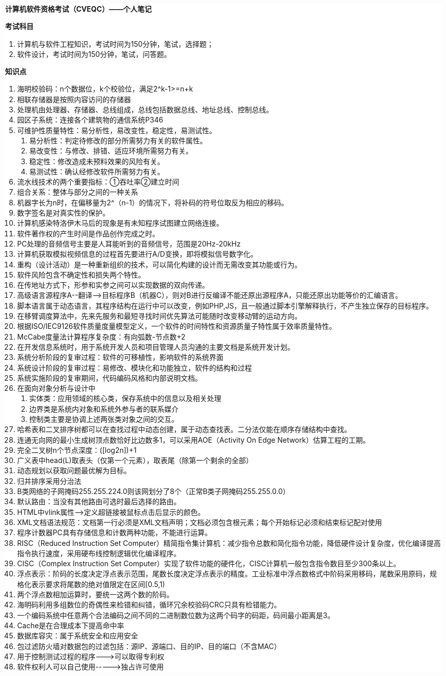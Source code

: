 **计算机软件资格考试（CVEQC）——个人笔记**

**考试科目**

1. 计算机与软件工程知识，考试时间为150分钟，笔试，选择题；
2. 软件设计，考试时间为150分钟，笔试，问答题。

**知识点**

1. 海明校验码：n个数据位，k个校验位，满足2^k-1>=n+k
2. 相联存储器是按照内容访问的存储器
3. 处理机由处理器、存储器、总线组成，总线包括数据总线、地址总线、控制总线。
4. 园区子系统：连接各个建筑物的通信系统P346
5. 可维护性质量特性：易分析性，易改变性，稳定性，易测试性。
   1. 易分析性：判定待修改的部分所需努力有关的软件属性。
   2. 易改变性：与修改、排错、适应环境所需努力有关。
   3. 稳定性：修改造成未预料效果的风险有关。
   4. 易测试性：确认经修改软件所需努力有关。
6. 流水线技术的两个重要指标：①吞吐率②建立时间
7. 组合关系：整体与部分之间的一种关系
8. 机器字长为n时，在偏移量为2^（n-1）的情况下，将补码的符号位取反为相应的移码。
9. 数字签名是对真实性的保护。
10. 计算机感染特洛伊木马后的现象是有未知程序试图建立网络连接。
11. 软件著作权的产生时间是作品创作完成之时。
12. PC处理的音频信号主要是人耳能听到的音频信号，范围是20Hz-20kHz
13. 计算机获取模拟视频信息的过程首先要进行A/D变换，即将模拟信号数字化。
14. 重构（设计活动）是一种重新组织的技术，可以简化构建的设计而无需改变其功能或行为。
15. 软件风险包含不确定性和损失两个特性。
16. 在传地址方式下，形参和实参之间可以实现数据的双向传递。
17. 高级语言源程序A--翻译-->目标程序B（机器C），则对B进行反编译不能还原出源程序A，只能还原出功能等价的汇编语言。
18. 脚本语言属于动态语言，其程序结构在运行中可以改变，例如PHP,JS，且一般通过脚本引擎解释执行，不产生独立保存的目标程序。
19. 在移臂调度算法中，先来先服务和最短寻找时间优先算法可能随时改变移动臂的运动方向。
20. 根据ISO/IEC9126软件质量度量模型定义，一个软件的时间特性和资源质量子特性属于效率质量特性。
21. McCabe度量法计算程序复杂度：有向弧数-节点数+2
22. 在开发信息系统时，用于系统开发人员和项目管理人员沟通的主要文档是系统开发计划。
23. 系统分析阶段的复审过程：软件的可移植性，影响软件的系统界面
24. 系统设计阶段的复审过程：易修改、模块化和功能独立，软件的结构和过程
25. 系统实施阶段的复审期间，代码编码风格和内部说明文档。
26. 在面向对象分析与设计中
    1. 实体类：应用领域的核心类，保存系统中的信息以及相关处理
    2. 边界类是系统内对象和系统外参与者的联系媒介
    3. 控制类主要是协调上述两张类对象之间的交互。
27. 哈希表和二叉排序树都可以在查找过程中动态创建，属于动态查找表。二分法仅能在顺序存储结构中查找。
28. 连通无向网的最小生成树顶点数恰好比边数多1，可以采用AOE（Activity On Edge Network）估算工程的工期。
29. 完全二叉树n个节点深度：([log2n])+1
30. 广义表中head(L)取表头（仅第一个元素），取表尾（除第一个剩余的全部）
31. 动态规划以获取问题最优解为目标。
32. 归并排序采用分治法
33. B类网络的子网掩码255.255.224.0则该网划分了8个（正常B类子网掩码255.255.0.0）
34. 默认路由：当没有其他路由可选时最后选择的路由。
35. HTML中vlink属性-->定义超链接被鼠标点击后显示的颜色。
36. XML文档语法规范：文档第一行必须是XML文档声明；文档必须包含根元素；每个开始标记必须和结束标记配对使用
37. 程序计数器PC具有存储信息和计数两种功能，不能进行运算。
38. RISC（Reduced Instruction Set Computer）精简指令集计算机：减少指令总数和简化指令功能，降低硬件设计复杂度，优化编译提高指令执行速度，采用硬布线控制逻辑优化编译程序。
39. CISC（Complex Instruction Set Computer）实现了软件功能的硬件化，CISC计算机一般包含指令数目至少300条以上。
40. 浮点表示：阶码的长度决定浮点表示范围，尾数长度决定浮点表示的精度。工业标准中浮点数格式中阶码采用移码，尾数采用原码，规格化表示要求将尾数的绝对值限定在区间[0.5,1)
41. 两个浮点数相加运算时，要统一这两个数的阶码。
42. 海明码利用多组数位的奇偶性来检错和纠错，循环冗余校验码CRC只具有检错能力。
43. 一个编码系统中任意两个合法编码之间不同的二进制数位数为这两个码字的码距，码间最小距离是3。
44. Cache是在合理成本下提高命中率
45. 数据库容灾：属于系统安全和应用安全
46. 包过滤防火墙对数据包的过滤包括：源IP、源端口、目的IP、目的端口（不含MAC）
47. 用于控制测试过程的程序--->可以取得专利权
48. 软件权利人可以自己使用----->独占许可使用